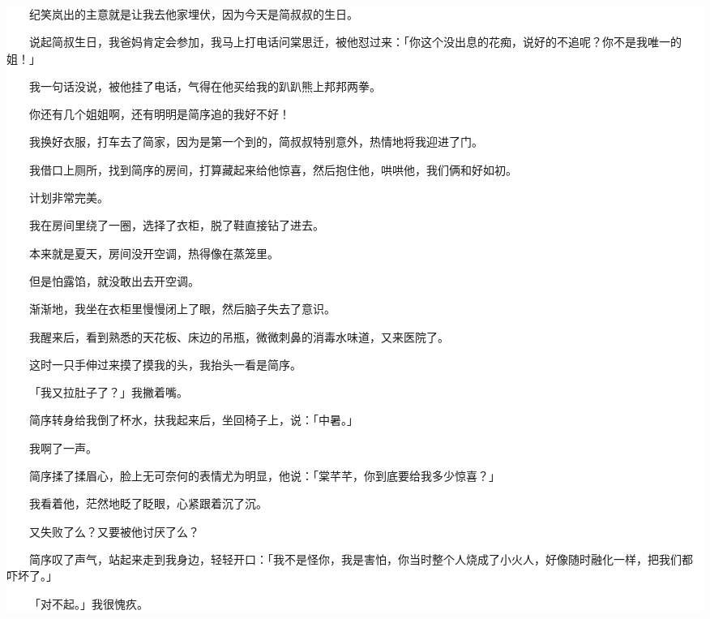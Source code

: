 &emsp;&emsp;纪笑岚出的主意就是让我去他家埋伏，因为今天是简叔叔的生日。  
  
&emsp;&emsp;说起简叔生日，我爸妈肯定会参加，我马上打电话问棠思迁，被他怼过来：「你这个没出息的花痴，说好的不追呢？你不是我唯一的姐！」  
  
&emsp;&emsp;我一句话没说，被他挂了电话，气得在他买给我的趴趴熊上邦邦两拳。  
  
&emsp;&emsp;你还有几个姐姐啊，还有明明是简序追的我好不好！  
  
&emsp;&emsp;我换好衣服，打车去了简家，因为是第一个到的，简叔叔特别意外，热情地将我迎进了门。  
  
&emsp;&emsp;我借口上厕所，找到简序的房间，打算藏起来给他惊喜，然后抱住他，哄哄他，我们俩和好如初。  
  
&emsp;&emsp;计划非常完美。  
  
&emsp;&emsp;我在房间里绕了一圈，选择了衣柜，脱了鞋直接钻了进去。  
  
&emsp;&emsp;本来就是夏天，房间没开空调，热得像在蒸笼里。  
  
&emsp;&emsp;但是怕露馅，就没敢出去开空调。  
  
&emsp;&emsp;渐渐地，我坐在衣柜里慢慢闭上了眼，然后脑子失去了意识。  
  
&emsp;&emsp;我醒来后，看到熟悉的天花板、床边的吊瓶，微微刺鼻的消毒水味道，又来医院了。  
  
&emsp;&emsp;这时一只手伸过来摸了摸我的头，我抬头一看是简序。  
  
&emsp;&emsp;「我又拉肚子了？」我撇着嘴。  
  
&emsp;&emsp;简序转身给我倒了杯水，扶我起来后，坐回椅子上，说：「中暑。」  
  
&emsp;&emsp;我啊了一声。  
  
&emsp;&emsp;简序揉了揉眉心，脸上无可奈何的表情尤为明显，他说：「棠芊芊，你到底要给我多少惊喜？」  
  
&emsp;&emsp;我看着他，茫然地眨了眨眼，心紧跟着沉了沉。  
  
&emsp;&emsp;又失败了么？又要被他讨厌了么？  
  
&emsp;&emsp;简序叹了声气，站起来走到我身边，轻轻开口：「我不是怪你，我是害怕，你当时整个人烧成了小火人，好像随时融化一样，把我们都吓坏了。」  
  
&emsp;&emsp;「对不起。」我很愧疚。  
  
